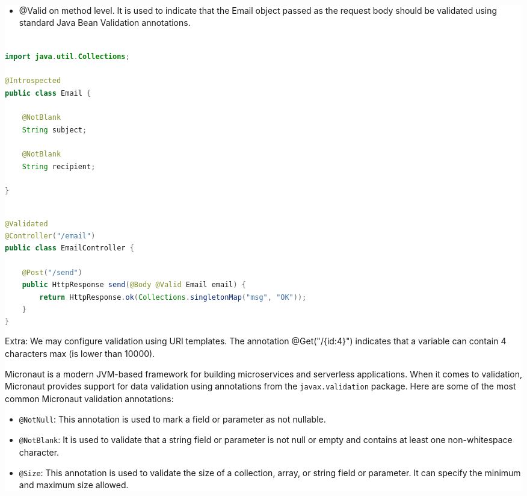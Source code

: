 - @Valid on method level. It is used to indicate that the Email object passed as the request body should be validated
  using standard Java Bean Validation annotations.
  

```java

import java.util.Collections;

@Introspected
public class Email {

    @NotBlank
    String subject;

    @NotBlank
    String recipient;

}
```

```java

@Validated
@Controller("/email")
public class EmailController {

    @Post("/send")
    public HttpResponse send(@Body @Valid Email email) {
        return HttpResponse.ok(Collections.singletonMap("msg", "OK"));
    }
}
```

Extra: We may configure validation using URI templates. The annotation @Get("/{id:4}") indicates that a variable can
contain 4 characters max (is lower than 10000).

Micronaut is a modern JVM-based framework for building microservices and serverless applications. When it comes to
validation, Micronaut provides support for data validation using annotations from the `javax.validation` package. Here
are some of the most common Micronaut validation annotations:

- `@NotNull`: This annotation is used to mark a field or parameter as not nullable.


- `@NotBlank`: It is used to validate that a string field or parameter is not null or empty and contains at least one
  non-whitespace character.


- `@Size`: This annotation is used to validate the size of a collection, array, or string field or parameter. It can
  specify the minimum and maximum size allowed.

